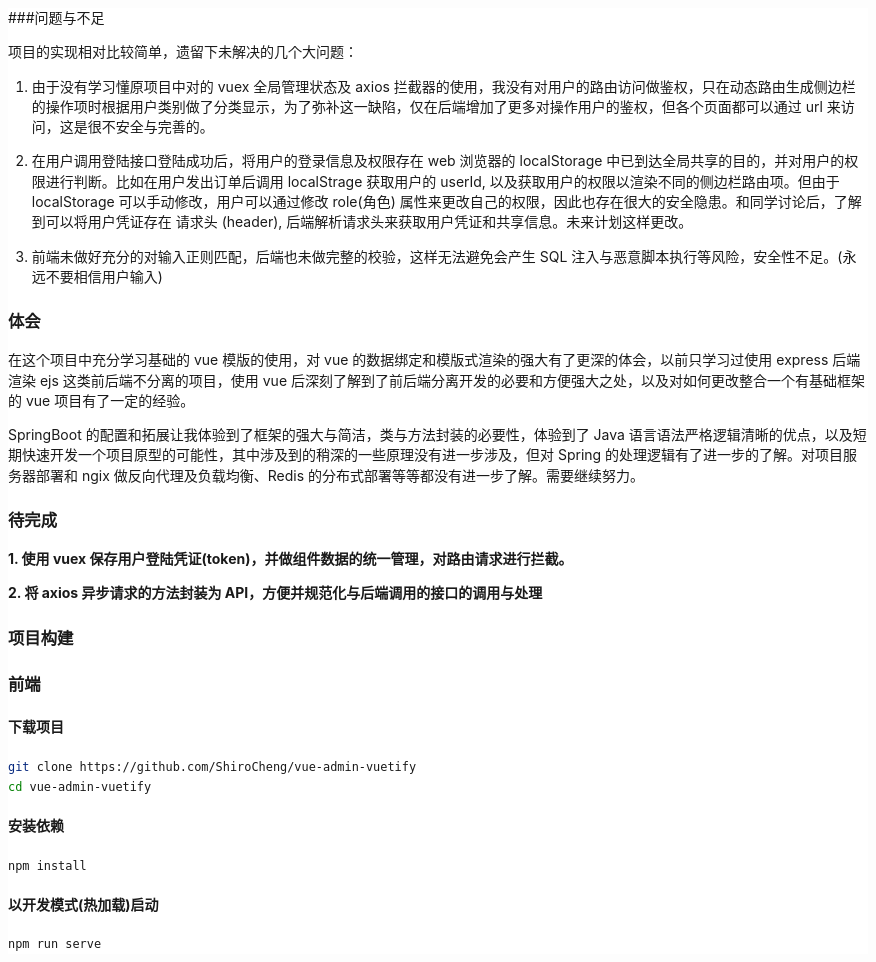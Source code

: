 ```json
```



###问题与不足

项目的实现相对比较简单，遗留下未解决的几个大问题：

1. 由于没有学习懂原项目中对的 vuex 全局管理状态及 axios 拦截器的使用，我没有对用户的路由访问做鉴权，只在动态路由生成侧边栏的操作项时根据用户类别做了分类显示，为了弥补这一缺陷，仅在后端增加了更多对操作用户的鉴权，但各个页面都可以通过 url 来访问，这是很不安全与完善的。

2. 在用户调用登陆接口登陆成功后，将用户的登录信息及权限存在 web 浏览器的 localStorage 中已到达全局共享的目的，并对用户的权限进行判断。比如在用户发出订单后调用 localStrage 获取用户的 userId, 以及获取用户的权限以渲染不同的侧边栏路由项。但由于 localStorage 可以手动修改，用户可以通过修改 role(角色) 属性来更改自己的权限，因此也存在很大的安全隐患。和同学讨论后，了解到可以将用户凭证存在 请求头 (header), 后端解析请求头来获取用户凭证和共享信息。未来计划这样更改。

3. 前端未做好充分的对输入正则匹配，后端也未做完整的校验，这样无法避免会产生 SQL 注入与恶意脚本执行等风险，安全性不足。(永远不要相信用户输入)



### 体会

在这个项目中充分学习基础的 vue 模版的使用，对 vue 的数据绑定和模版式渲染的强大有了更深的体会，以前只学习过使用 express 后端 渲染 ejs 这类前后端不分离的项目，使用 vue 后深刻了解到了前后端分离开发的必要和方便强大之处，以及对如何更改整合一个有基础框架的 vue 项目有了一定的经验。

SpringBoot 的配置和拓展让我体验到了框架的强大与简洁，类与方法封装的必要性，体验到了 Java 语言语法严格逻辑清晰的优点，以及短期快速开发一个项目原型的可能性，其中涉及到的稍深的一些原理没有进一步涉及，但对 Spring 的处理逻辑有了进一步的了解。对项目服务器部署和 ngix 做反向代理及负载均衡、Redis 的分布式部署等等都没有进一步了解。需要继续努力。



### 待完成

**1. 使用 vuex 保存用户登陆凭证(token)，并做组件数据的统一管理，对路由请求进行拦截。**

**2. 将 axios 异步请求的方法封装为 API，方便并规范化与后端调用的接口的调用与处理**



### 项目构建

### 前端

#### 下载项目

```bash
git clone https://github.com/ShiroCheng/vue-admin-vuetify
cd vue-admin-vuetify
```

#### 安装依赖

```bash
npm install
```

#### 以开发模式(热加载)启动

```bash
npm run serve
```
